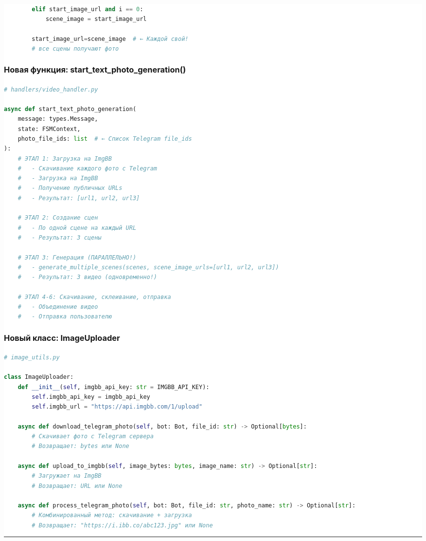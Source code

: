 ```python
        elif start_image_url and i == 0:
            scene_image = start_image_url

        start_image_url=scene_image  # ← Каждой свой!
        # все сцены получают фото
```

### Новая функция: start_text_photo_generation()

```python
# handlers/video_handler.py

async def start_text_photo_generation(
    message: types.Message,
    state: FSMContext,
    photo_file_ids: list  # ← Список Telegram file_ids
):
    # ЭТАП 1: Загрузка на ImgBB
    #   - Скачивание каждого фото с Telegram
    #   - Загрузка на ImgBB
    #   - Получение публичных URLs
    #   - Результат: [url1, url2, url3]

    # ЭТАП 2: Создание сцен
    #   - По одной сцене на каждый URL
    #   - Результат: 3 сцены

    # ЭТАП 3: Генерация (ПАРАЛЛЕЛЬНО!)
    #   - generate_multiple_scenes(scenes, scene_image_urls=[url1, url2, url3])
    #   - Результат: 3 видео (одновременно!)

    # ЭТАП 4-6: Скачивание, склеивание, отправка
    #   - Объединение видео
    #   - Отправка пользователю
```

### Новый класс: ImageUploader

```python
# image_utils.py

class ImageUploader:
    def __init__(self, imgbb_api_key: str = IMGBB_API_KEY):
        self.imgbb_api_key = imgbb_api_key
        self.imgbb_url = "https://api.imgbb.com/1/upload"

    async def download_telegram_photo(self, bot: Bot, file_id: str) -> Optional[bytes]:
        # Скачивает фото с Telegram сервера
        # Возвращает: bytes или None

    async def upload_to_imgbb(self, image_bytes: bytes, image_name: str) -> Optional[str]:
        # Загружает на ImgBB
        # Возвращает: URL или None

    async def process_telegram_photo(self, bot: Bot, file_id: str, photo_name: str) -> Optional[str]:
        # Комбинированный метод: скачивание + загрузка
        # Возвращает: "https://i.ibb.co/abc123.jpg" или None
```

---